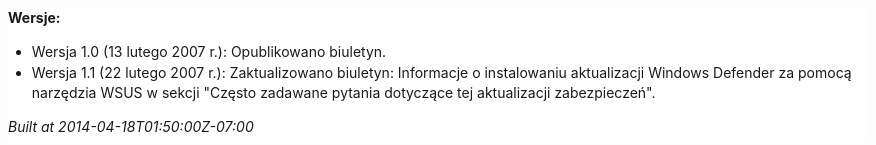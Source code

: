 **Wersje:**
  
-   Wersja 1.0 (13 lutego 2007 r.): Opublikowano biuletyn.  
-   Wersja 1.1 (22 lutego 2007 r.): Zaktualizowano biuletyn: Informacje o instalowaniu aktualizacji Windows Defender za pomocą narzędzia WSUS w sekcji "Często zadawane pytania dotyczące tej aktualizacji zabezpieczeń".
  
*Built at 2014-04-18T01:50:00Z-07:00*
